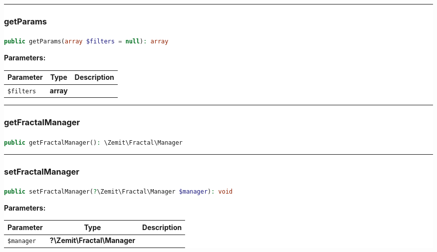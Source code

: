 


***

### getParams



```php
public getParams(array $filters = null): array
```








**Parameters:**

| Parameter | Type | Description |
|-----------|------|-------------|
| `$filters` | **array** |  |





***

### getFractalManager



```php
public getFractalManager(): \Zemit\Fractal\Manager
```












***

### setFractalManager



```php
public setFractalManager(?\Zemit\Fractal\Manager $manager): void
```








**Parameters:**

| Parameter | Type | Description |
|-----------|------|-------------|
| `$manager` | **?\Zemit\Fractal\Manager** |  |
